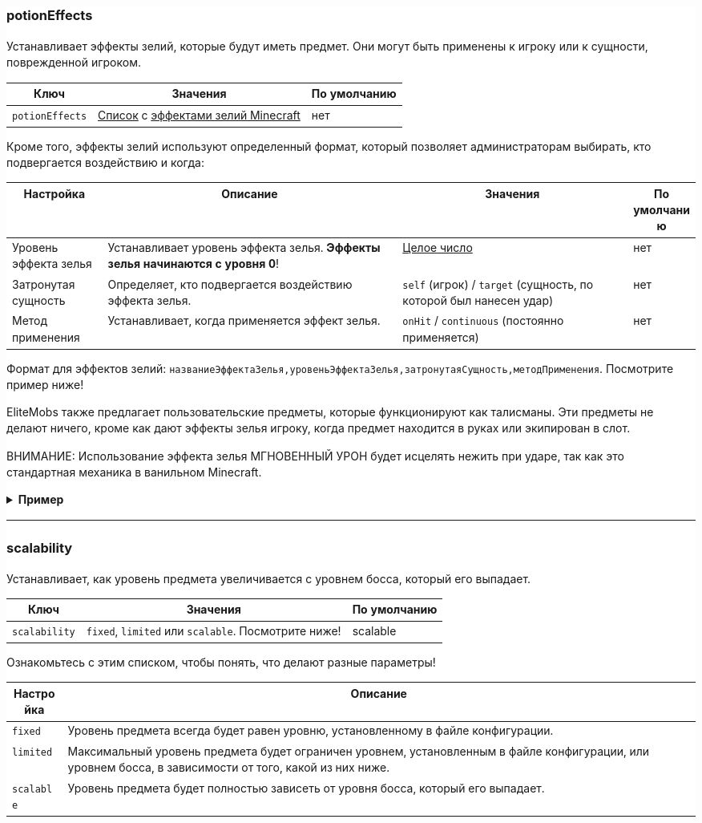 ### potionEffects

Устанавливает эффекты зелий, которые будут иметь предмет. Они могут быть применены к игроку или к сущности, поврежденной
игроком.

| Ключ | Значения | По умолчанию |
|---|---|---|
| `potionEffects` | [Список](#list) с [эффектами зелий Minecraft](https://hub.spigotmc.org/javadocs/spigot/org/bukkit/potion/PotionEffectType.html)| нет |

Кроме того, эффекты зелий используют определенный формат, который позволяет администраторам выбирать, кто подвергается
воздействию и когда:

| Настройка             | Описание                                                                      | Значения                                                          | По умолчанию |
|-----------------------|-------------------------------------------------------------------------------|-------------------------------------------------------------------|--------------|
| Уровень эффекта зелья | Устанавливает уровень эффекта зелья. **Эффекты зелья начинаются с уровня 0**! | [Целое число](#integer)                                           | нет          |
| Затронутая сущность   | Определяет, кто подвергается воздействию эффекта зелья.                       | `self` (игрок) / `target` (сущность, по которой был нанесен удар) | нет          |
| Метод применения      | Устанавливает, когда применяется эффект зелья.                                | `onHit` / `continuous` (постоянно применяется)                    | нет          |

Формат для эффектов зелий: `названиеЭффектаЗелья,уровеньЭффектаЗелья,затронутаяСущность,методПрименения`. Посмотрите
пример ниже!

EliteMobs также предлагает пользовательские предметы, которые функционируют как талисманы. Эти предметы не делают
ничего, кроме как дают эффекты зелья игроку, когда предмет находится в руках или экипирован в слот.

ВНИМАНИЕ: Использование эффекта зелья МГНОВЕННЫЙ УРОН будет исцелять нежить при ударе, так как это стандартная механика
в ванильном Minecraft.

<details><summary><b>Пример</b></summary></details>

***

### scalability

Устанавливает, как уровень предмета увеличивается с уровнем босса, который его выпадает.

| Ключ          | Значения                                            | По умолчанию |
|---------------|-----------------------------------------------------|--------------|
| `scalability` | `fixed`, `limited` или `scalable`. Посмотрите ниже! | scalable     |

Ознакомьтесь с этим списком, чтобы понять, что делают разные параметры!

| Настройка  | Описание                                                                                                                                                |
|------------|---------------------------------------------------------------------------------------------------------------------------------------------------------|
| `fixed`    | Уровень предмета всегда будет равен уровню, установленному в файле конфигурации.                                                                        |
| `limited`  | Максимальный уровень предмета будет ограничен уровнем, установленным в файле конфигурации, или уровнем босса, в зависимости от того, какой из них ниже. |
| `scalable` | Уровень предмета будет полностью зависеть от уровня босса, который его выпадает.                                                                        |
